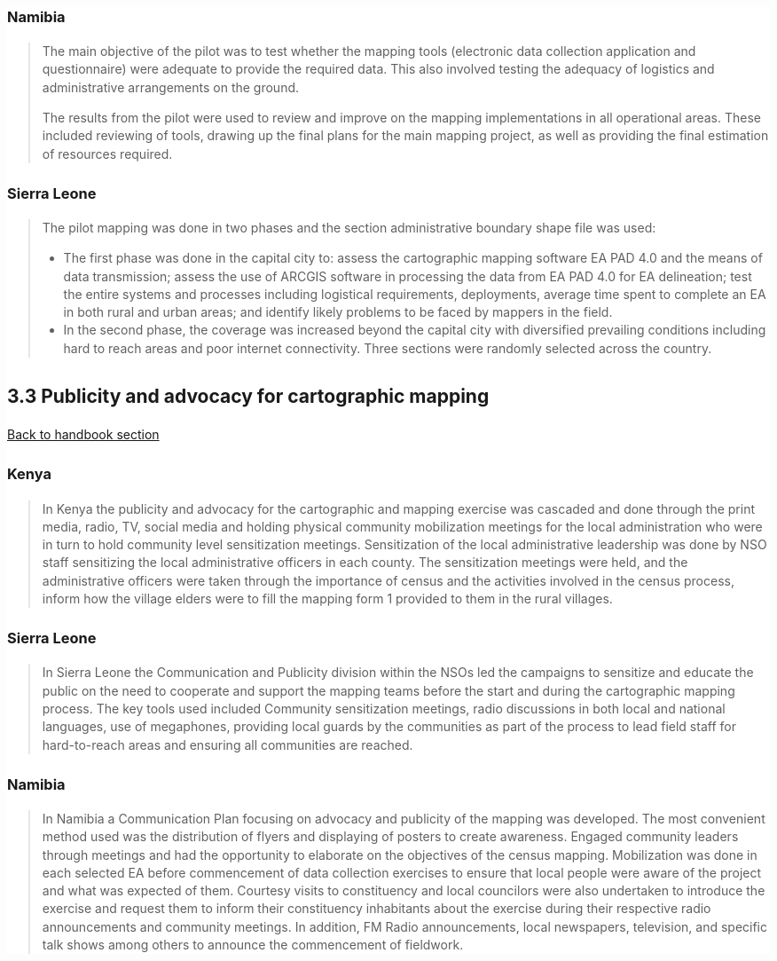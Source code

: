 ### Namibia
>The main objective of the pilot  was to test whether the mapping tools (electronic data collection application and questionnaire) were adequate to provide the required data. This also involved testing the adequacy of logistics and administrative arrangements on the ground.
>
>The results from the pilot were used to review and improve on the mapping implementations in all operational areas. These included reviewing of tools, drawing up the final plans for the main mapping project, as well as providing the final estimation of resources required.

### Sierra Leone
>The pilot mapping was done in two phases and the section administrative boundary shape file was used: 
>- The first phase was done in the capital city to: assess the cartographic mapping software EA PAD 4.0 and the means of data transmission; assess the use of ARCGIS software in processing the data from EA PAD 4.0 for EA delineation; test the entire systems and processes including logistical requirements, deployments, average time spent to complete an EA in both rural and urban areas; and  identify likely problems to be faced by mappers in the field. 
>- In the second phase, the coverage was increased beyond the capital city with diversified prevailing conditions including hard to reach areas and poor internet connectivity. Three sections were randomly selected across the country. 

## 3.3 Publicity and advocacy for cartographic mapping
[Back to handbook section](https://tech-acs.github.io/e-census-handbook/docs/experiences-lessons-2020/chapter-03/3.3-Publicity-and-advocacy-for-cartographic-mapping#33-publicity-and-advocacy-for-cartographic-mapping)

### Kenya
> In Kenya the publicity and advocacy for the cartographic and mapping exercise was cascaded and done through the print media, radio, TV, social media and holding physical community mobilization meetings for the local administration who were in turn to hold community level sensitization meetings. Sensitization of the local administrative leadership was done by NSO staff sensitizing the local administrative officers in each county. The sensitization meetings were held, and the administrative officers were taken through the importance of census and the activities involved in the census process, inform how the village elders were to fill the mapping form 1 provided to them in the rural villages.

### Sierra Leone
> In Sierra Leone the Communication and Publicity division within the NSOs led the campaigns to sensitize and educate the public on the need to cooperate and support the mapping teams before the start and during the cartographic mapping process. The key tools used included Community sensitization meetings, radio discussions in both local and national languages, use of megaphones, providing local guards by the communities as part of the process to lead field staff for hard-to-reach areas and ensuring all communities are reached.

### Namibia
>In Namibia a Communication Plan focusing on advocacy and publicity of the mapping was developed. The most convenient method used was the distribution of flyers and displaying of posters to create awareness. Engaged community leaders through meetings and had the opportunity to elaborate on the objectives of
the census mapping. Mobilization was done in each selected EA before commencement of data collection exercises to ensure that local people were aware of the project and what was expected of them. Courtesy visits to constituency and local councilors were also undertaken to introduce the exercise and request them to inform their constituency inhabitants about the exercise during their respective radio announcements and community meetings. In addition, FM Radio announcements, local newspapers, television, and specific talk shows among others to announce the commencement of fieldwork.

